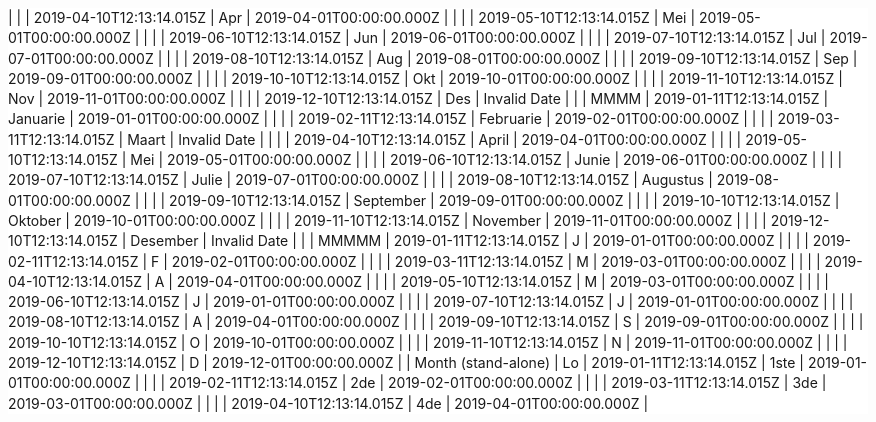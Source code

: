 |                                 |              | 2019-04-10T12:13:14.015Z | Apr                                               | 2019-04-01T00:00:00.000Z |
|                                 |              | 2019-05-10T12:13:14.015Z | Mei                                               | 2019-05-01T00:00:00.000Z |
|                                 |              | 2019-06-10T12:13:14.015Z | Jun                                               | 2019-06-01T00:00:00.000Z |
|                                 |              | 2019-07-10T12:13:14.015Z | Jul                                               | 2019-07-01T00:00:00.000Z |
|                                 |              | 2019-08-10T12:13:14.015Z | Aug                                               | 2019-08-01T00:00:00.000Z |
|                                 |              | 2019-09-10T12:13:14.015Z | Sep                                               | 2019-09-01T00:00:00.000Z |
|                                 |              | 2019-10-10T12:13:14.015Z | Okt                                               | 2019-10-01T00:00:00.000Z |
|                                 |              | 2019-11-10T12:13:14.015Z | Nov                                               | 2019-11-01T00:00:00.000Z |
|                                 |              | 2019-12-10T12:13:14.015Z | Des                                               | Invalid Date             |
|                                 | MMMM         | 2019-01-11T12:13:14.015Z | Januarie                                          | 2019-01-01T00:00:00.000Z |
|                                 |              | 2019-02-11T12:13:14.015Z | Februarie                                         | 2019-02-01T00:00:00.000Z |
|                                 |              | 2019-03-11T12:13:14.015Z | Maart                                             | Invalid Date             |
|                                 |              | 2019-04-10T12:13:14.015Z | April                                             | 2019-04-01T00:00:00.000Z |
|                                 |              | 2019-05-10T12:13:14.015Z | Mei                                               | 2019-05-01T00:00:00.000Z |
|                                 |              | 2019-06-10T12:13:14.015Z | Junie                                             | 2019-06-01T00:00:00.000Z |
|                                 |              | 2019-07-10T12:13:14.015Z | Julie                                             | 2019-07-01T00:00:00.000Z |
|                                 |              | 2019-08-10T12:13:14.015Z | Augustus                                          | 2019-08-01T00:00:00.000Z |
|                                 |              | 2019-09-10T12:13:14.015Z | September                                         | 2019-09-01T00:00:00.000Z |
|                                 |              | 2019-10-10T12:13:14.015Z | Oktober                                           | 2019-10-01T00:00:00.000Z |
|                                 |              | 2019-11-10T12:13:14.015Z | November                                          | 2019-11-01T00:00:00.000Z |
|                                 |              | 2019-12-10T12:13:14.015Z | Desember                                          | Invalid Date             |
|                                 | MMMMM        | 2019-01-11T12:13:14.015Z | J                                                 | 2019-01-01T00:00:00.000Z |
|                                 |              | 2019-02-11T12:13:14.015Z | F                                                 | 2019-02-01T00:00:00.000Z |
|                                 |              | 2019-03-11T12:13:14.015Z | M                                                 | 2019-03-01T00:00:00.000Z |
|                                 |              | 2019-04-10T12:13:14.015Z | A                                                 | 2019-04-01T00:00:00.000Z |
|                                 |              | 2019-05-10T12:13:14.015Z | M                                                 | 2019-03-01T00:00:00.000Z |
|                                 |              | 2019-06-10T12:13:14.015Z | J                                                 | 2019-01-01T00:00:00.000Z |
|                                 |              | 2019-07-10T12:13:14.015Z | J                                                 | 2019-01-01T00:00:00.000Z |
|                                 |              | 2019-08-10T12:13:14.015Z | A                                                 | 2019-04-01T00:00:00.000Z |
|                                 |              | 2019-09-10T12:13:14.015Z | S                                                 | 2019-09-01T00:00:00.000Z |
|                                 |              | 2019-10-10T12:13:14.015Z | O                                                 | 2019-10-01T00:00:00.000Z |
|                                 |              | 2019-11-10T12:13:14.015Z | N                                                 | 2019-11-01T00:00:00.000Z |
|                                 |              | 2019-12-10T12:13:14.015Z | D                                                 | 2019-12-01T00:00:00.000Z |
| Month (stand-alone)             | Lo           | 2019-01-11T12:13:14.015Z | 1ste                                              | 2019-01-01T00:00:00.000Z |
|                                 |              | 2019-02-11T12:13:14.015Z | 2de                                               | 2019-02-01T00:00:00.000Z |
|                                 |              | 2019-03-11T12:13:14.015Z | 3de                                               | 2019-03-01T00:00:00.000Z |
|                                 |              | 2019-04-10T12:13:14.015Z | 4de                                               | 2019-04-01T00:00:00.000Z |